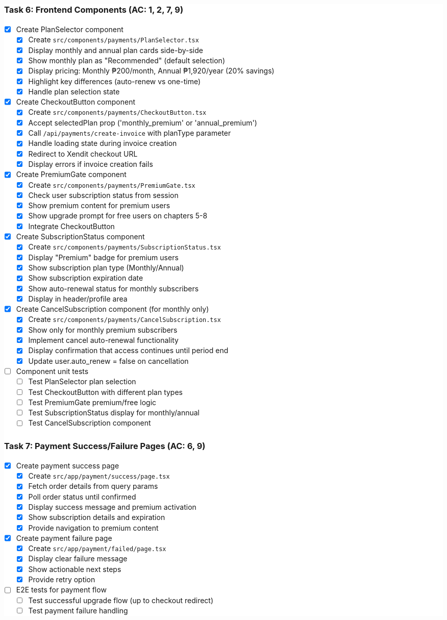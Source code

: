 ### Task 6: Frontend Components (AC: 1, 2, 7, 9)
- [x] Create PlanSelector component
  - [x] Create `src/components/payments/PlanSelector.tsx`
  - [x] Display monthly and annual plan cards side-by-side
  - [x] Show monthly plan as "Recommended" (default selection)
  - [x] Display pricing: Monthly ₱200/month, Annual ₱1,920/year (20% savings)
  - [x] Highlight key differences (auto-renew vs one-time)
  - [x] Handle plan selection state
- [x] Create CheckoutButton component
  - [x] Create `src/components/payments/CheckoutButton.tsx`
  - [x] Accept selectedPlan prop ('monthly_premium' or 'annual_premium')
  - [x] Call `/api/payments/create-invoice` with planType parameter
  - [x] Handle loading state during invoice creation
  - [x] Redirect to Xendit checkout URL
  - [x] Display errors if invoice creation fails
- [x] Create PremiumGate component
  - [x] Create `src/components/payments/PremiumGate.tsx`
  - [x] Check user subscription status from session
  - [x] Show premium content for premium users
  - [x] Show upgrade prompt for free users on chapters 5-8
  - [x] Integrate CheckoutButton
- [x] Create SubscriptionStatus component
  - [x] Create `src/components/payments/SubscriptionStatus.tsx`
  - [x] Display "Premium" badge for premium users
  - [x] Show subscription plan type (Monthly/Annual)
  - [x] Show subscription expiration date
  - [x] Show auto-renewal status for monthly subscribers
  - [x] Display in header/profile area
- [x] Create CancelSubscription component (for monthly only)
  - [x] Create `src/components/payments/CancelSubscription.tsx`
  - [x] Show only for monthly premium subscribers
  - [x] Implement cancel auto-renewal functionality
  - [x] Display confirmation that access continues until period end
  - [x] Update user.auto_renew = false on cancellation
- [ ] Component unit tests
  - [ ] Test PlanSelector plan selection
  - [ ] Test CheckoutButton with different plan types
  - [ ] Test PremiumGate premium/free logic
  - [ ] Test SubscriptionStatus display for monthly/annual
  - [ ] Test CancelSubscription component

### Task 7: Payment Success/Failure Pages (AC: 6, 9)
- [x] Create payment success page
  - [x] Create `src/app/payment/success/page.tsx`
  - [x] Fetch order details from query params
  - [x] Poll order status until confirmed
  - [x] Display success message and premium activation
  - [x] Show subscription details and expiration
  - [x] Provide navigation to premium content
- [x] Create payment failure page
  - [x] Create `src/app/payment/failed/page.tsx`
  - [x] Display clear failure message
  - [x] Show actionable next steps
  - [x] Provide retry option
- [ ] E2E tests for payment flow
  - [ ] Test successful upgrade flow (up to checkout redirect)
  - [ ] Test payment failure handling

